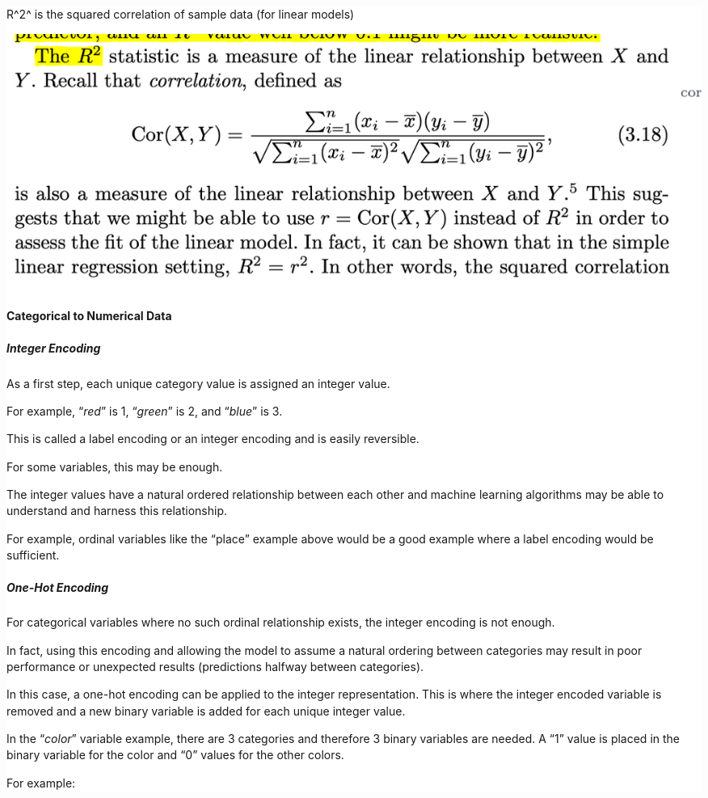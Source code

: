 

R^2^ is the squared correlation of sample data (for linear models)

![image-20190912234905632](notes.assets/image-20190912234905632.png)



#### Categorical to Numerical Data

##### Integer Encoding

As a first step, each unique category value is assigned an integer value.

For example, “*red*” is 1, “*green*” is 2, and “*blue*” is 3.

This is called a label encoding or an integer encoding and is easily reversible.

For some variables, this may be enough.

The integer values have a natural ordered relationship between each other and machine learning algorithms may be able to understand and harness this relationship.

For example, ordinal variables like the “place” example above would be a good example where a label encoding would be sufficient.

##### One-Hot Encoding

For categorical variables where no such ordinal relationship exists, the integer encoding is not enough.

In fact, using this encoding and allowing the model to assume a natural ordering between categories may result in poor performance or unexpected results (predictions halfway between categories).

In this case, a one-hot encoding can be applied to the integer representation. This is where the integer encoded variable is removed and a new binary variable is added for each unique integer value.

In the “*color*” variable example, there are 3 categories and therefore 3 binary variables are needed. A “1” value is placed in the binary variable for the color and “0” values for the other colors.

For example:

